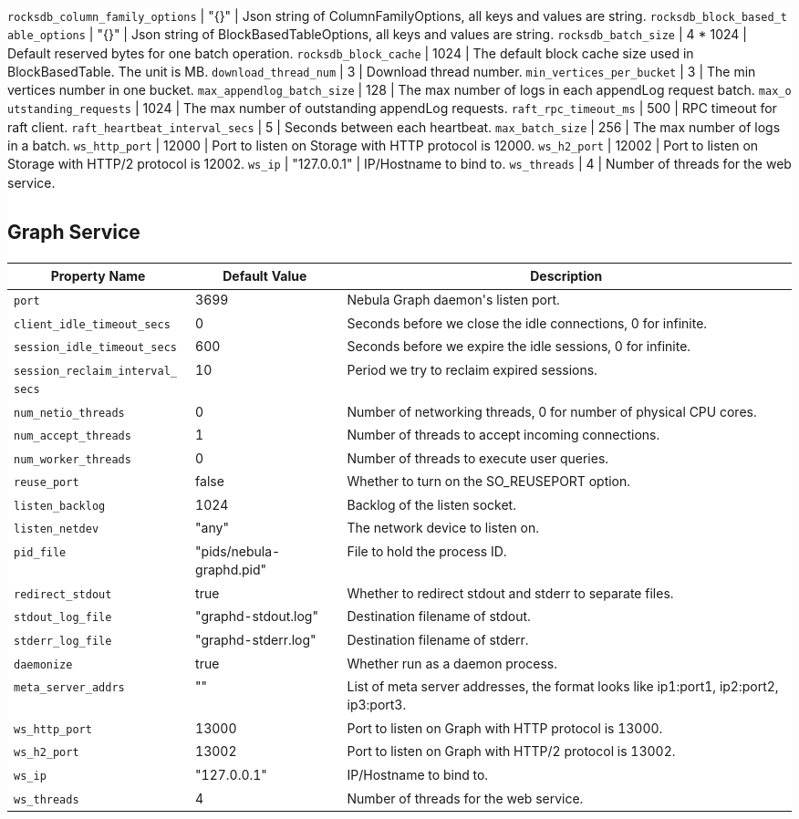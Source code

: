`rocksdb_column_family_options`     | "{}"                       | Json string of ColumnFamilyOptions, all keys and values are string.
`rocksdb_block_based_table_options` | "{}"                       | Json string of BlockBasedTableOptions, all keys and values are string.
`rocksdb_batch_size`                | 4 * 1024                   | Default reserved bytes for one batch operation.
`rocksdb_block_cache`               | 1024                       | The default block cache size used in BlockBasedTable. The unit is MB.
`download_thread_num`               | 3                          | Download thread number.
`min_vertices_per_bucket`           | 3                          | The min vertices number in one bucket.
`max_appendlog_batch_size`          | 128                        | The max number of logs in each appendLog request batch.
`max_outstanding_requests`          | 1024                       | The max number of outstanding appendLog requests.
`raft_rpc_timeout_ms`               | 500                        | RPC timeout for raft client.
`raft_heartbeat_interval_secs`      | 5                          | Seconds between each heartbeat.
`max_batch_size`                    | 256                        | The max number of logs in a batch.
`ws_http_port`                      | 12000                      | Port to listen on Storage with HTTP protocol is 12000.
`ws_h2_port`                        | 12002                      | Port to listen on Storage with HTTP/2 protocol is 12002.
`ws_ip`                             | "127.0.0.1"                | IP/Hostname to bind to.
`ws_threads`                        | 4                          | Number of threads for the web service.

## Graph Service

Property Name                   | Default Value            | Description
------------------------------- | ------------------------ | -----------
`port`                          | 3699                     | Nebula Graph daemon's listen port.
`client_idle_timeout_secs`      | 0                        | Seconds before we close the idle connections, 0 for infinite.
`session_idle_timeout_secs`     | 600                      | Seconds before we expire the idle sessions, 0 for infinite.
`session_reclaim_interval_secs` | 10                       | Period we try to reclaim expired sessions.
`num_netio_threads`             | 0                        | Number of networking threads, 0 for number of physical CPU cores.
`num_accept_threads`            | 1                        | Number of threads to accept incoming connections.
`num_worker_threads`            | 0                        | Number of threads to execute user queries.
`reuse_port`                    | false                    | Whether to turn on the SO_REUSEPORT option.
`listen_backlog`                | 1024                     | Backlog of the listen socket.
`listen_netdev`                 | "any"                    | The network device to listen on.
`pid_file`                      | "pids/nebula-graphd.pid" | File to hold the process ID.
`redirect_stdout`               | true                     | Whether to redirect stdout and stderr to separate files.
`stdout_log_file`               | "graphd-stdout.log"      | Destination filename of stdout.
`stderr_log_file`               | "graphd-stderr.log"      | Destination filename of stderr.
`daemonize`                     | true                     | Whether run as a daemon process.
`meta_server_addrs`             | ""                       | List of meta server addresses, the format looks like ip1:port1, ip2:port2, ip3:port3.
`ws_http_port`                  | 13000                    | Port to listen on Graph with HTTP protocol is 13000.
`ws_h2_port`                    | 13002                    | Port to listen on Graph with HTTP/2 protocol is 13002.
`ws_ip`                         | "127.0.0.1"              | IP/Hostname to bind to.
`ws_threads`                    | 4                        | Number of threads for the web service.
